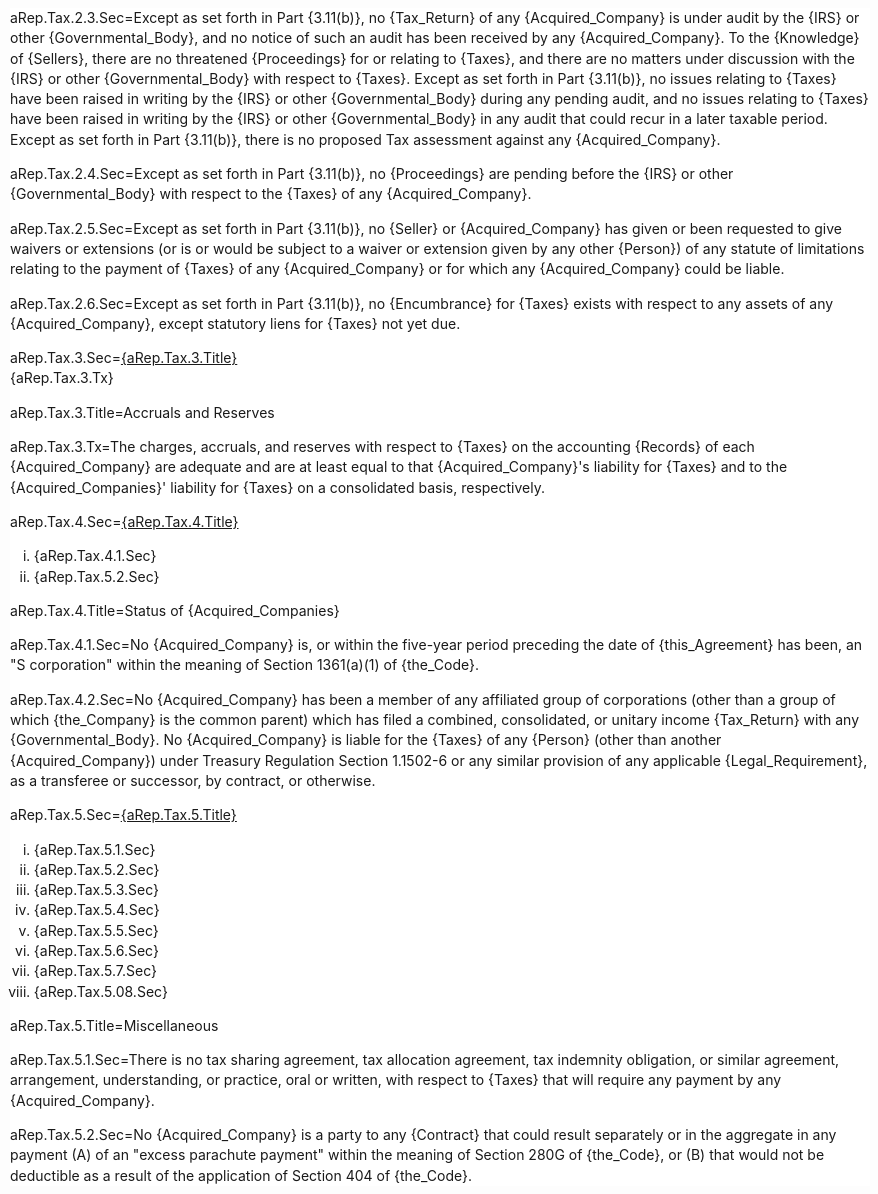 aRep.Tax.2.3.Sec=Except as set forth in Part {3.11(b)}, no {Tax_Return} of any {Acquired_Company} is under audit by the {IRS} or other {Governmental_Body}, and no notice of such an audit has been received by any {Acquired_Company}.  To the {Knowledge} of {Sellers}, there are no threatened {Proceedings} for or relating to {Taxes}, and there are no matters under discussion with the {IRS} or other {Governmental_Body} with respect to {Taxes}.  Except as set forth in Part {3.11(b)}, no issues relating to {Taxes} have been raised in writing by the {IRS} or other {Governmental_Body} during any pending audit, and no issues relating to {Taxes} have been raised in writing by the {IRS} or other {Governmental_Body} in any audit that could recur in a later taxable period.  Except as set forth in Part {3.11(b)}, there is no proposed Tax assessment against any {Acquired_Company}.

aRep.Tax.2.4.Sec=Except as set forth in Part {3.11(b)}, no {Proceedings} are pending before the {IRS} or other {Governmental_Body} with respect to the {Taxes} of any {Acquired_Company}.

aRep.Tax.2.5.Sec=Except as set forth in Part {3.11(b)}, no {Seller} or {Acquired_Company} has given or been requested to give waivers or extensions (or is or would be subject to a waiver or extension given by any other {Person}) of any statute of limitations relating to the payment of {Taxes} of any {Acquired_Company} or for which any {Acquired_Company} could be liable.

aRep.Tax.2.6.Sec=Except as set forth in Part {3.11(b)}, no {Encumbrance} for {Taxes} exists with respect to any assets of any {Acquired_Company}, except statutory liens for {Taxes} not yet due.

aRep.Tax.3.Sec=<u>{aRep.Tax.3.Title}</u><br/>{aRep.Tax.3.Tx}

aRep.Tax.3.Title=Accruals and Reserves

aRep.Tax.3.Tx=The charges, accruals, and reserves with respect to {Taxes} on the accounting {Records} of each {Acquired_Company} are adequate and are at least equal to that {Acquired_Company}'s liability for {Taxes} and to the {Acquired_Companies}' liability for {Taxes} on a consolidated basis, respectively.

aRep.Tax.4.Sec=<u>{aRep.Tax.4.Title}</u><br/><ol type="i"><li>{aRep.Tax.4.1.Sec}<li>{aRep.Tax.5.2.Sec}</ol>

aRep.Tax.4.Title=Status of {Acquired_Companies}

aRep.Tax.4.1.Sec=No {Acquired_Company} is, or within the five-year period preceding the date of {this_Agreement} has been, an "S corporation" within the meaning of Section 1361(a)(1) of {the_Code}.

aRep.Tax.4.2.Sec=No {Acquired_Company} has been a member of any affiliated group of corporations (other than a group of which {the_Company} is the common parent) which has filed a combined, consolidated, or unitary income {Tax_Return} with any {Governmental_Body}.  No {Acquired_Company} is liable for the {Taxes} of any {Person} (other than another {Acquired_Company}) under Treasury Regulation Section 1.1502-6 or any similar provision of any applicable {Legal_Requirement}, as a transferee or successor, by contract, or otherwise.

aRep.Tax.5.Sec=<u>{aRep.Tax.5.Title}</u><ol type="i"><li>{aRep.Tax.5.1.Sec}<li>{aRep.Tax.5.2.Sec}<li>{aRep.Tax.5.3.Sec}<li>{aRep.Tax.5.4.Sec}<li>{aRep.Tax.5.5.Sec}<li>{aRep.Tax.5.6.Sec}<li>{aRep.Tax.5.7.Sec}<li>{aRep.Tax.5.08.Sec}</li></ol>

aRep.Tax.5.Title=Miscellaneous

aRep.Tax.5.1.Sec=There is no tax sharing agreement, tax allocation agreement, tax indemnity obligation, or similar agreement, arrangement, understanding, or practice, oral or written, with respect to {Taxes} that will require any payment by any {Acquired_Company}.

aRep.Tax.5.2.Sec=No {Acquired_Company} is a party to any {Contract} that could result separately or in the aggregate in any payment (A) of an "excess parachute payment" within the meaning of Section 280G of {the_Code}, or (B) that would not be deductible as a result of the application of Section 404 of {the_Code}.
